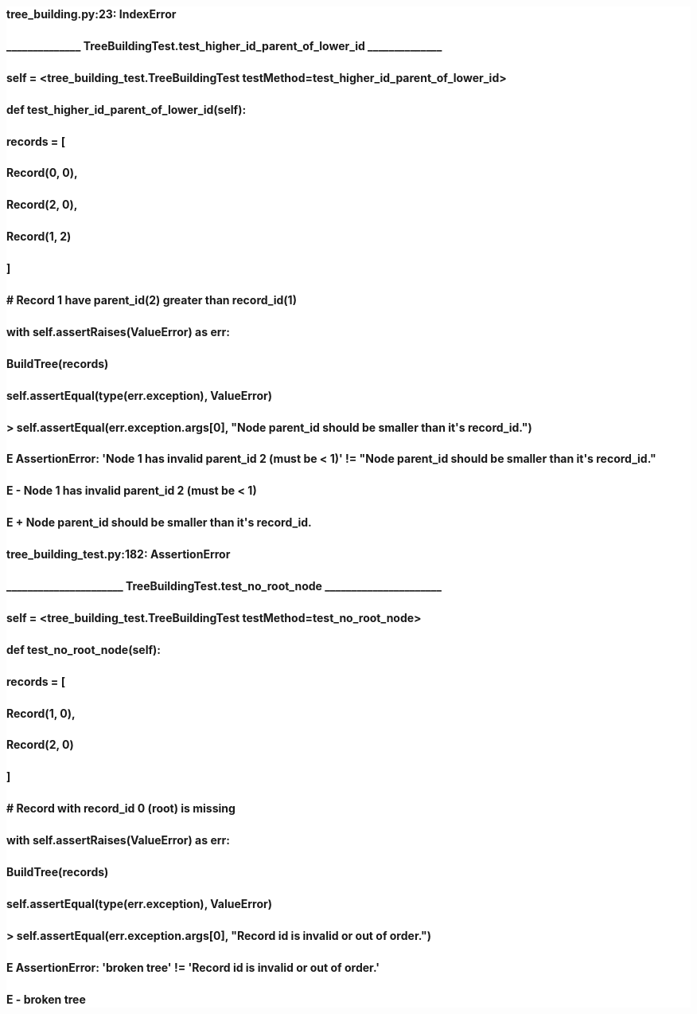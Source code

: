 ####   
#### tree_building.py:23: IndexError  
#### ______________ TreeBuildingTest.test_higher_id_parent_of_lower_id ______________  
####   
#### self = <tree_building_test.TreeBuildingTest testMethod=test_higher_id_parent_of_lower_id>  
####   
####     def test_higher_id_parent_of_lower_id(self):  
####         records = [  
####             Record(0, 0),  
####             Record(2, 0),  
####             Record(1, 2)  
####         ]  
####         # Record 1 have parent_id(2) greater than record_id(1)  
####         with self.assertRaises(ValueError) as err:  
####             BuildTree(records)  
####         self.assertEqual(type(err.exception), ValueError)  
#### >       self.assertEqual(err.exception.args[0], "Node parent_id should be smaller than it's record_id.")  
#### E       AssertionError: 'Node 1 has invalid parent_id 2 (must be < 1)' != "Node parent_id should be smaller than it's record_id."  
#### E       - Node 1 has invalid parent_id 2 (must be < 1)  
#### E       + Node parent_id should be smaller than it's record_id.  
####   
#### tree_building_test.py:182: AssertionError  
#### ______________________ TreeBuildingTest.test_no_root_node ______________________  
####   
#### self = <tree_building_test.TreeBuildingTest testMethod=test_no_root_node>  
####   
####     def test_no_root_node(self):  
####         records = [  
####             Record(1, 0),  
####             Record(2, 0)  
####         ]  
####         # Record with record_id 0 (root) is missing  
####         with self.assertRaises(ValueError) as err:  
####             BuildTree(records)  
####         self.assertEqual(type(err.exception), ValueError)  
#### >       self.assertEqual(err.exception.args[0], "Record id is invalid or out of order.")  
#### E       AssertionError: 'broken tree' != 'Record id is invalid or out of order.'  
#### E       - broken tree  